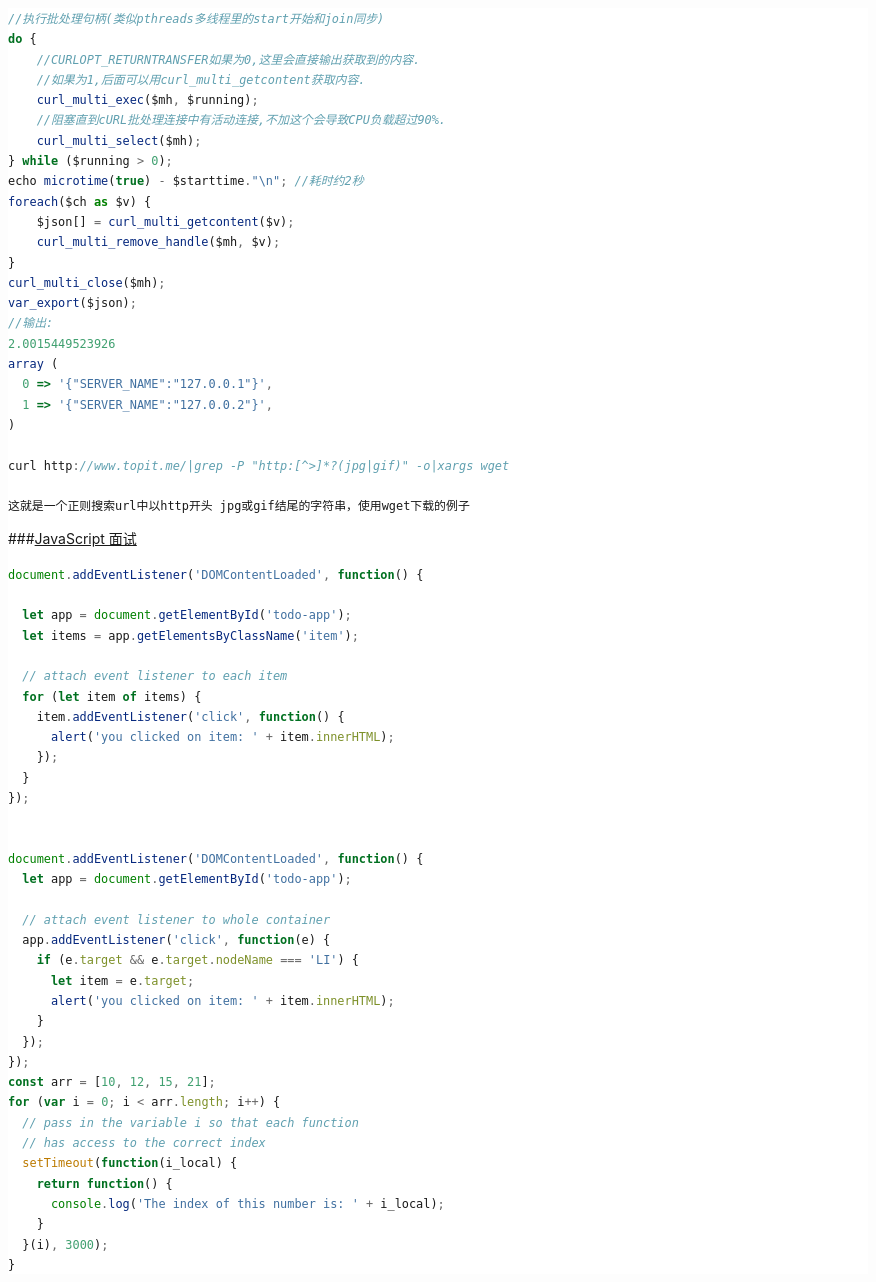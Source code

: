 ```js
//执行批处理句柄(类似pthreads多线程里的start开始和join同步)
do {
	//CURLOPT_RETURNTRANSFER如果为0,这里会直接输出获取到的内容.
	//如果为1,后面可以用curl_multi_getcontent获取内容.
	curl_multi_exec($mh, $running); 
	//阻塞直到cURL批处理连接中有活动连接,不加这个会导致CPU负载超过90%.
	curl_multi_select($mh);
} while ($running > 0);
echo microtime(true) - $starttime."\n"; //耗时约2秒
foreach($ch as $v) {
	$json[] = curl_multi_getcontent($v);
	curl_multi_remove_handle($mh, $v);
}
curl_multi_close($mh);
var_export($json); 
//输出:
2.0015449523926
array (
  0 => '{"SERVER_NAME":"127.0.0.1"}',
  1 => '{"SERVER_NAME":"127.0.0.2"}',
)

curl http://www.topit.me/|grep -P "http:[^>]*?(jpg|gif)" -o|xargs wget

这就是一个正则搜索url中以http开头 jpg或gif结尾的字符串，使用wget下载的例子
```
###[JavaScript 面试](https://zhuanlan.zhihu.com/p/25176639)
```js
document.addEventListener('DOMContentLoaded', function() {
  
  let app = document.getElementById('todo-app');
  let items = app.getElementsByClassName('item');
  
  // attach event listener to each item
  for (let item of items) {
    item.addEventListener('click', function() {
      alert('you clicked on item: ' + item.innerHTML);
    });
  }
});


document.addEventListener('DOMContentLoaded', function() {
  let app = document.getElementById('todo-app');
  
  // attach event listener to whole container
  app.addEventListener('click', function(e) {
    if (e.target && e.target.nodeName === 'LI') {
      let item = e.target;
      alert('you clicked on item: ' + item.innerHTML);
    }
  });
});
const arr = [10, 12, 15, 21];
for (var i = 0; i < arr.length; i++) {
  // pass in the variable i so that each function 
  // has access to the correct index
  setTimeout(function(i_local) {
    return function() {
      console.log('The index of this number is: ' + i_local);
    }
  }(i), 3000);
}
```